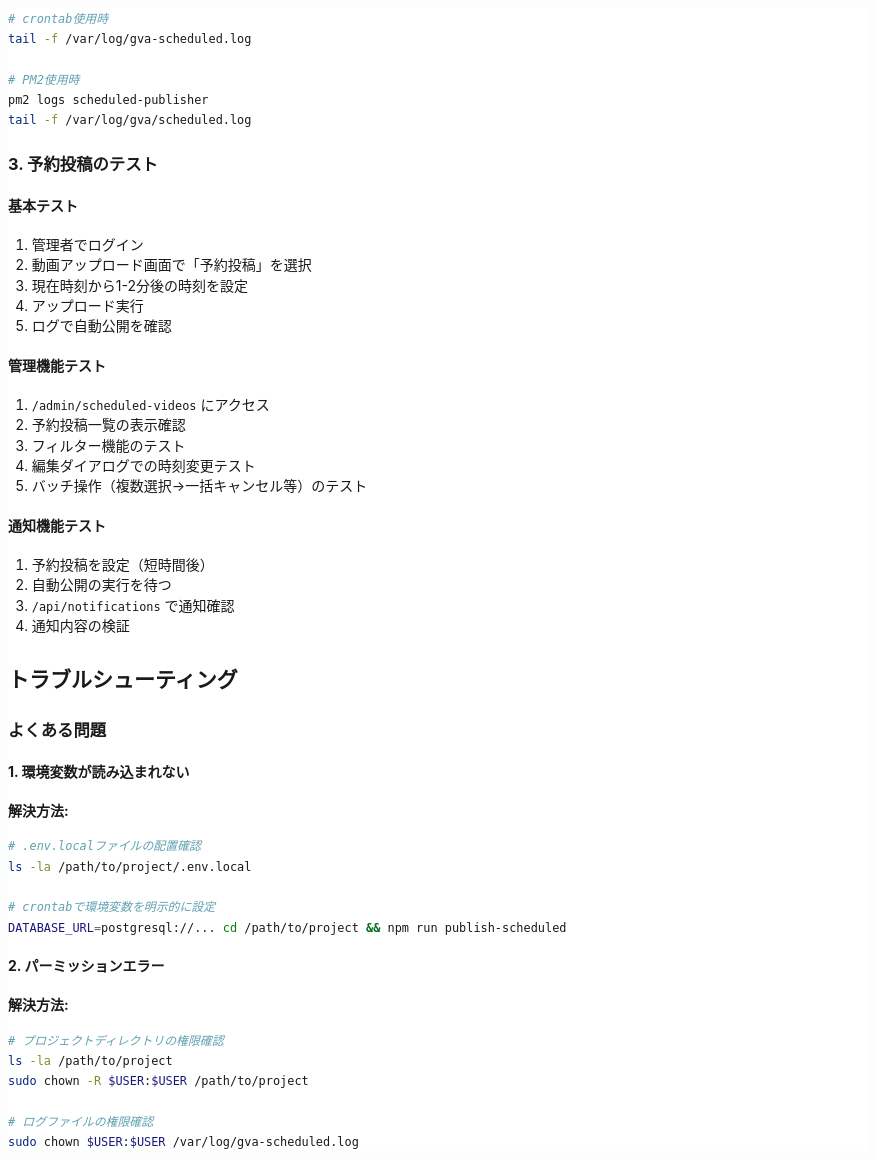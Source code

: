 ```bash
# crontab使用時
tail -f /var/log/gva-scheduled.log

# PM2使用時
pm2 logs scheduled-publisher
tail -f /var/log/gva/scheduled.log
```

### 3. 予約投稿のテスト

#### 基本テスト
1. 管理者でログイン
2. 動画アップロード画面で「予約投稿」を選択
3. 現在時刻から1-2分後の時刻を設定
4. アップロード実行
5. ログで自動公開を確認

#### 管理機能テスト
1. `/admin/scheduled-videos` にアクセス
2. 予約投稿一覧の表示確認
3. フィルター機能のテスト
4. 編集ダイアログでの時刻変更テスト
5. バッチ操作（複数選択→一括キャンセル等）のテスト

#### 通知機能テスト
1. 予約投稿を設定（短時間後）
2. 自動公開の実行を待つ
3. `/api/notifications` で通知確認
4. 通知内容の検証

## トラブルシューティング

### よくある問題

#### 1. 環境変数が読み込まれない

**解決方法:**
```bash
# .env.localファイルの配置確認
ls -la /path/to/project/.env.local

# crontabで環境変数を明示的に設定
DATABASE_URL=postgresql://... cd /path/to/project && npm run publish-scheduled
```

#### 2. パーミッションエラー

**解決方法:**
```bash
# プロジェクトディレクトリの権限確認
ls -la /path/to/project
sudo chown -R $USER:$USER /path/to/project

# ログファイルの権限確認
sudo chown $USER:$USER /var/log/gva-scheduled.log
```
